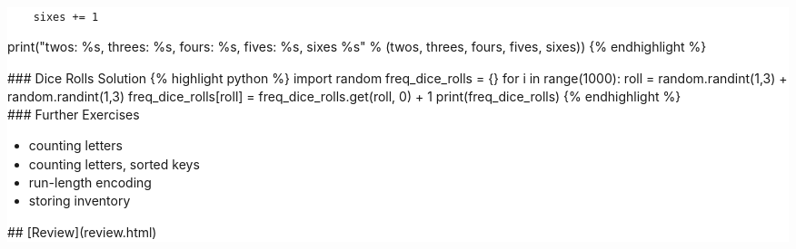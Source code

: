 		sixes += 1

print("twos: %s, threes: %s, fours: %s, fives: %s, sixes %s" % (twos, threes, fours, fives, sixes)) 
{% endhighlight %}
</section>


<section markdown="block">
### Dice Rolls Solution 
{% highlight python %}
import random
freq_dice_rolls = {}
for i in range(1000):
	roll = random.randint(1,3) + random.randint(1,3)
	freq_dice_rolls[roll] = freq_dice_rolls.get(roll, 0) + 1
print(freq_dice_rolls)
{% endhighlight %}
</section>

<section markdown="block">
### Further Exercises

* counting letters
* counting letters, sorted keys
* run-length encoding
* storing inventory
</section>

<section markdown="block">
## [Review](review.html)
</section>
